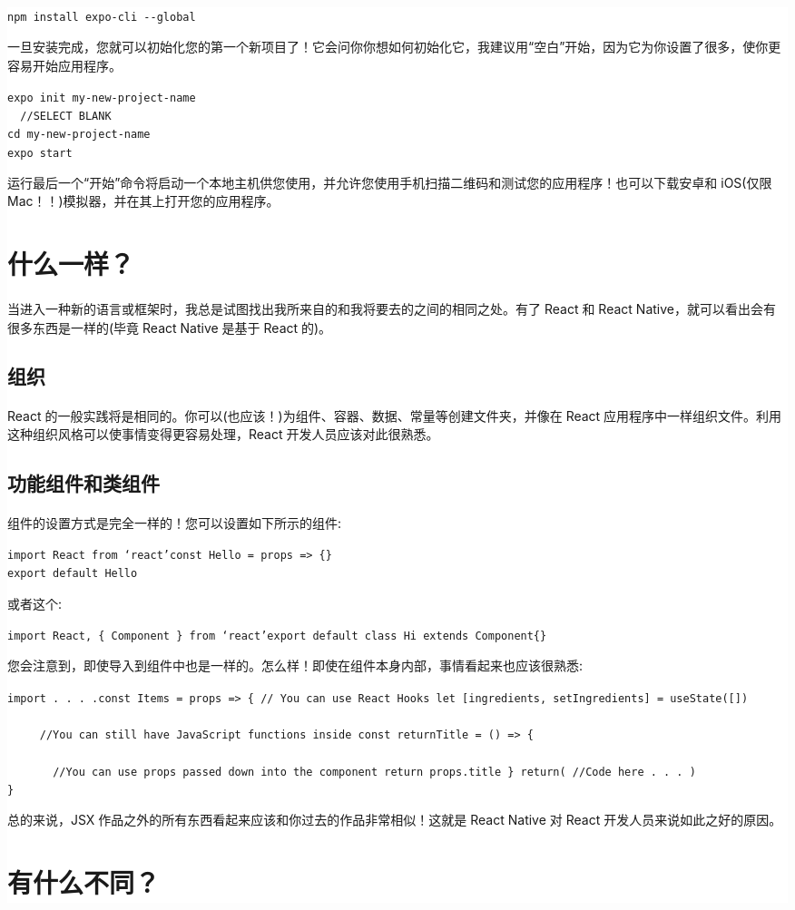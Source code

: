 ```
npm install expo-cli --global
```

一旦安装完成，您就可以初始化您的第一个新项目了！它会问你你想如何初始化它，我建议用“空白”开始，因为它为你设置了很多，使你更容易开始应用程序。

```
expo init my-new-project-name
  //SELECT BLANK
cd my-new-project-name
expo start
```

运行最后一个“开始”命令将启动一个本地主机供您使用，并允许您使用手机扫描二维码和测试您的应用程序！也可以下载安卓和 iOS(仅限 Mac！！)模拟器，并在其上打开您的应用程序。

# 什么一样？

当进入一种新的语言或框架时，我总是试图找出我所来自的和我将要去的之间的相同之处。有了 React 和 React Native，就可以看出会有很多东西是一样的(毕竟 React Native 是基于 React 的)。

## 组织

React 的一般实践将是相同的。你可以(也应该！)为组件、容器、数据、常量等创建文件夹，并像在 React 应用程序中一样组织文件。利用这种组织风格可以使事情变得更容易处理，React 开发人员应该对此很熟悉。

## 功能组件和类组件

组件的设置方式是完全一样的！您可以设置如下所示的组件:

```
import React from ‘react’const Hello = props => {}
export default Hello
```

或者这个:

```
import React, { Component } from ‘react’export default class Hi extends Component{}
```

您会注意到，即使导入到组件中也是一样的。怎么样！即使在组件本身内部，事情看起来也应该很熟悉:

```
import . . . .const Items = props => { // You can use React Hooks let [ingredients, setIngredients] = useState([])

     //You can still have JavaScript functions inside const returnTitle = () => {

       //You can use props passed down into the component return props.title } return( //Code here . . . )
}
```

总的来说，JSX 作品之外的所有东西看起来应该和你过去的作品非常相似！这就是 React Native 对 React 开发人员来说如此之好的原因。

# 有什么不同？
